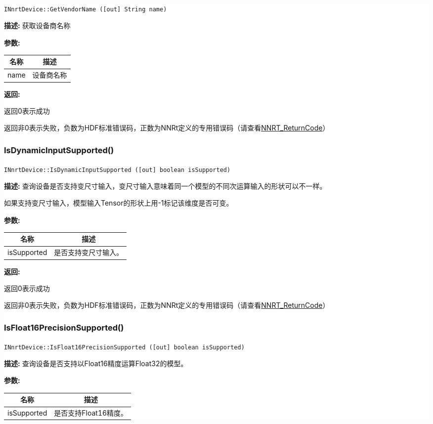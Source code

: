   
```
INnrtDevice::GetVendorName ([out] String name)
```
**描述:**
获取设备商名称

**参数:**

  | 名称 | 描述 | 
| -------- | -------- |
| name | 设备商名称 | 

**返回:**

返回0表示成功

返回非0表示失败，负数为HDF标准错误码，正数为NNRt定义的专用错误码（请查看[NNRT_ReturnCode](_n_n_rt.md#nnrt_returncode)）


### IsDynamicInputSupported()

  
```
INnrtDevice::IsDynamicInputSupported ([out] boolean isSupported)
```
**描述:**
查询设备是否支持变尺寸输入，变尺寸输入意味着同一个模型的不同次运算输入的形状可以不一样。

如果支持变尺寸输入，模型输入Tensor的形状上用-1标记该维度是否可变。

**参数:**

  | 名称 | 描述 | 
| -------- | -------- |
| isSupported | 是否支持变尺寸输入。 | 

**返回:**

返回0表示成功

返回非0表示失败，负数为HDF标准错误码，正数为NNRt定义的专用错误码（请查看[NNRT_ReturnCode](_n_n_rt.md#nnrt_returncode)）


### IsFloat16PrecisionSupported()

  
```
INnrtDevice::IsFloat16PrecisionSupported ([out] boolean isSupported)
```
**描述:**
查询设备是否支持以Float16精度运算Float32的模型。

**参数:**

  | 名称 | 描述 | 
| -------- | -------- |
| isSupported | 是否支持Float16精度。 | 
